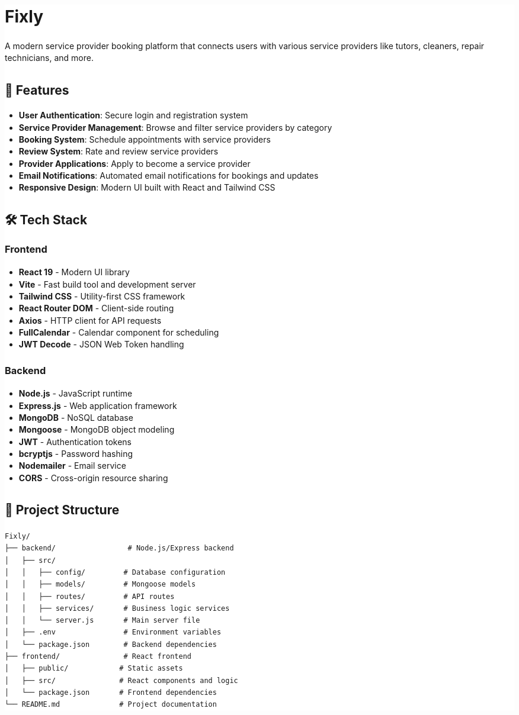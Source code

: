 # Fixly

A modern service provider booking platform that connects users with various service providers like tutors, cleaners, repair technicians, and more.

## 🚀 Features

- **User Authentication**: Secure login and registration system
- **Service Provider Management**: Browse and filter service providers by category
- **Booking System**: Schedule appointments with service providers
- **Review System**: Rate and review service providers
- **Provider Applications**: Apply to become a service provider
- **Email Notifications**: Automated email notifications for bookings and updates
- **Responsive Design**: Modern UI built with React and Tailwind CSS

## 🛠️ Tech Stack

### Frontend
- **React 19** - Modern UI library
- **Vite** - Fast build tool and development server
- **Tailwind CSS** - Utility-first CSS framework
- **React Router DOM** - Client-side routing
- **Axios** - HTTP client for API requests
- **FullCalendar** - Calendar component for scheduling
- **JWT Decode** - JSON Web Token handling

### Backend
- **Node.js** - JavaScript runtime
- **Express.js** - Web application framework
- **MongoDB** - NoSQL database
- **Mongoose** - MongoDB object modeling
- **JWT** - Authentication tokens
- **bcryptjs** - Password hashing
- **Nodemailer** - Email service
- **CORS** - Cross-origin resource sharing

## 📁 Project Structure

```
Fixly/
├── backend/                 # Node.js/Express backend
│   ├── src/
│   │   ├── config/         # Database configuration
│   │   ├── models/         # Mongoose models
│   │   ├── routes/         # API routes
│   │   ├── services/       # Business logic services
│   │   └── server.js       # Main server file
│   ├── .env                # Environment variables
│   └── package.json        # Backend dependencies
├── frontend/               # React frontend
│   ├── public/            # Static assets
│   ├── src/               # React components and logic
│   └── package.json       # Frontend dependencies
└── README.md              # Project documentation
```
